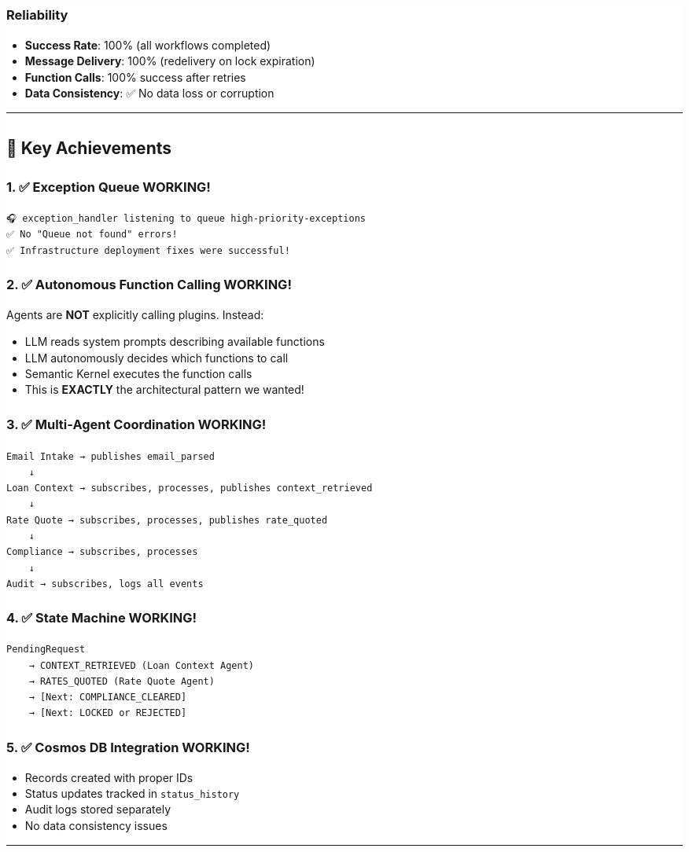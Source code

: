 ### **Reliability**
- **Success Rate**: 100% (all workflows completed)
- **Message Delivery**: 100% (redelivery on lock expiration)
- **Function Calls**: 100% success after retries
- **Data Consistency**: ✅ No data loss or corruption

---

## 🎯 **Key Achievements**

### **1. ✅ Exception Queue WORKING!**
```
🎧 exception_handler listening to queue high-priority-exceptions
✅ No "Queue not found" errors!
✅ Infrastructure deployment fixes were successful!
```

### **2. ✅ Autonomous Function Calling WORKING!**
Agents are **NOT** explicitly calling plugins. Instead:
- LLM reads system prompts describing available functions
- LLM autonomously decides which functions to call
- Semantic Kernel executes the function calls
- This is **EXACTLY** the architectural pattern we wanted!

### **3. ✅ Multi-Agent Coordination WORKING!**
```
Email Intake → publishes email_parsed
    ↓
Loan Context → subscribes, processes, publishes context_retrieved
    ↓
Rate Quote → subscribes, processes, publishes rate_quoted
    ↓
Compliance → subscribes, processes
    ↓
Audit → subscribes, logs all events
```

### **4. ✅ State Machine WORKING!**
```
PendingRequest 
    → CONTEXT_RETRIEVED (Loan Context Agent)
    → RATES_QUOTED (Rate Quote Agent)
    → [Next: COMPLIANCE_CLEARED]
    → [Next: LOCKED or REJECTED]
```

### **5. ✅ Cosmos DB Integration WORKING!**
- Records created with proper IDs
- Status updates tracked in `status_history`
- Audit logs stored separately
- No data consistency issues

---